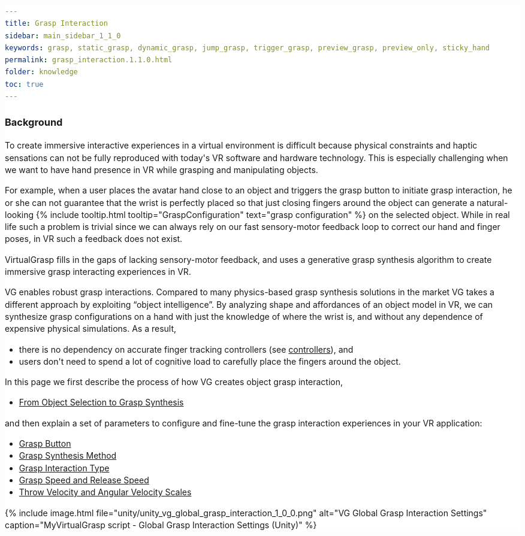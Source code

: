 ```yaml
---
title: Grasp Interaction
sidebar: main_sidebar_1_1_0
keywords: grasp, static_grasp, dynamic_grasp, jump_grasp, trigger_grasp, preview_grasp, preview_only, sticky_hand
permalink: grasp_interaction.1.1.0.html
folder: knowledge
toc: true
---
```


### Background
To create immersive interactive experiences in a virtual environment is difficult because physical constraints and haptic sensations can not be fully reproduced with today's VR software and hardware technology. 
This is especially challenging when we want to have hand presence in VR while grasping and manipulating objects. 

For example, when a user places the avatar hand close to an object and triggers the grasp button to initiate grasp interaction, he or she can not guarantee that the wrist is perfectly placed so that just closing fingers around the object can generate a natural-looking {% include tooltip.html tooltip="GraspConfiguration" text="grasp configuration" %} on the selected object. While in real life such a problem is trivial since we can always rely on our fast sensory-motor feedback loop to correct our hand and finger poses, in VR such a feedback does not exist. 

VirtualGrasp fills in the gaps of lacking sensory-motor feedback, and uses a generative grasp synthesis algorithm to 
create immersive grasp interacting experiences in VR.

VG enables robust grasp interactions. Compared to many physics-based grasp synthesis solutions in the market VG takes a different approach by exploiting “object intelligence”. By analyzing shape and affordances of an object model in VR, we can synthesize grasp configurations on a hand with just the knowledge of where the wrist is, and without any dependence of expensive physical simulations. As a result,
* there is no dependency on accurate finger tracking controllers (see [controllers](controllers.1.1.0.html)), and
* users don't need to spend a lot of cognitive load to carefully place the fingers around the object.

In this page we first describe the process of how VG creates object grasp interaction,
* [From Object Selection to Grasp Synthesis](#from-object-selection-to-grasp-synthesis)

and then explain a set of parameters to configure and fine-tune the grasp interaction experiences in your VR application:
* [Grasp Button](l#grasp-button)
* [Grasp Synthesis Method](#grasp-synthesis-method)
* [Grasp Interaction Type](#grasp-interaction-type)
* [Grasp Speed and Release Speed](#grasp-speed-and-release-speed)
* [Throw Velocity and Angular Velocity Scales](#throw-velocity-scale-and-throw-angular-velocity-scale)

{% include image.html file="unity/unity_vg_global_grasp_interaction_1_0_0.png" alt="VG Global Grasp Interaction Settings" caption="MyVirtualGrasp script - Global Grasp Interaction Settings (Unity)" %}
